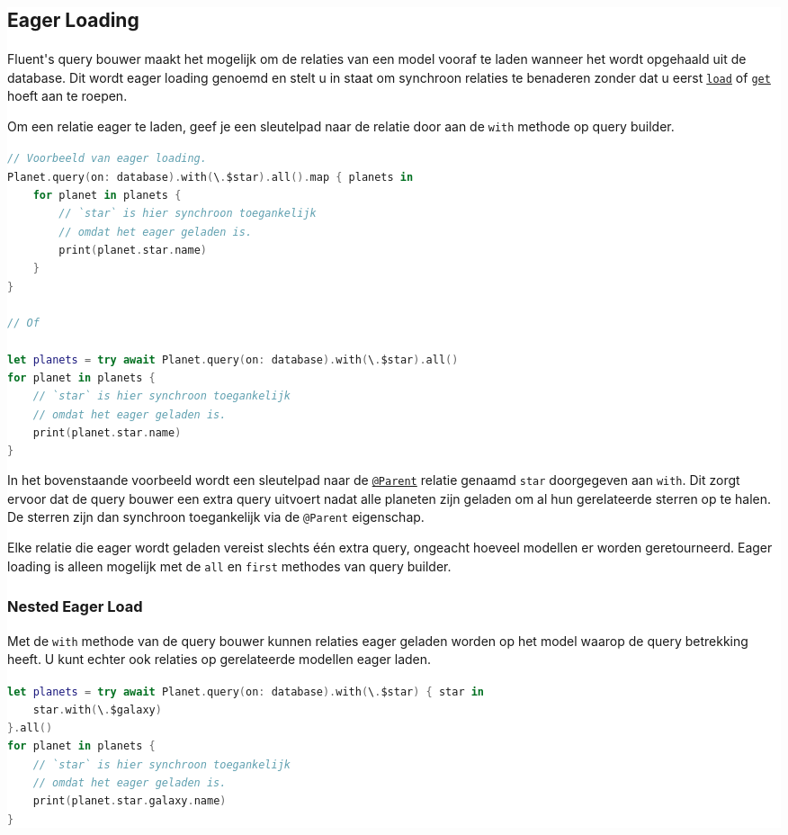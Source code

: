 ## Eager Loading

Fluent's query bouwer maakt het mogelijk om de relaties van een model vooraf te laden wanneer het wordt opgehaald uit de database. Dit wordt eager loading genoemd en stelt u in staat om synchroon relaties te benaderen zonder dat u eerst [`load`](#lazy-eager-loading) of [`get`](#get) hoeft aan te roepen.

Om een relatie eager te laden, geef je een sleutelpad naar de relatie door aan de `with` methode op query builder.

```swift
// Voorbeeld van eager loading.
Planet.query(on: database).with(\.$star).all().map { planets in
    for planet in planets {
        // `star` is hier synchroon toegankelijk
        // omdat het eager geladen is.
        print(planet.star.name)
    }
}

// Of

let planets = try await Planet.query(on: database).with(\.$star).all()
for planet in planets {
    // `star` is hier synchroon toegankelijk
    // omdat het eager geladen is.
    print(planet.star.name)
}
```

In het bovenstaande voorbeeld wordt een sleutelpad naar de [`@Parent`](#parent) relatie genaamd `star` doorgegeven aan `with`. Dit zorgt ervoor dat de query bouwer een extra query uitvoert nadat alle planeten zijn geladen om al hun gerelateerde sterren op te halen. De sterren zijn dan synchroon toegankelijk via de `@Parent` eigenschap.

Elke relatie die eager wordt geladen vereist slechts één extra query, ongeacht hoeveel modellen er worden geretourneerd. Eager loading is alleen mogelijk met de `all` en `first` methodes van query builder.


### Nested Eager Load

Met de `with` methode van de query bouwer kunnen relaties eager geladen worden op het model waarop de query betrekking heeft. U kunt echter ook relaties op gerelateerde modellen eager laden.

```swift
let planets = try await Planet.query(on: database).with(\.$star) { star in
    star.with(\.$galaxy)
}.all()
for planet in planets {
    // `star` is hier synchroon toegankelijk
    // omdat het eager geladen is.
    print(planet.star.galaxy.name)
}
```
